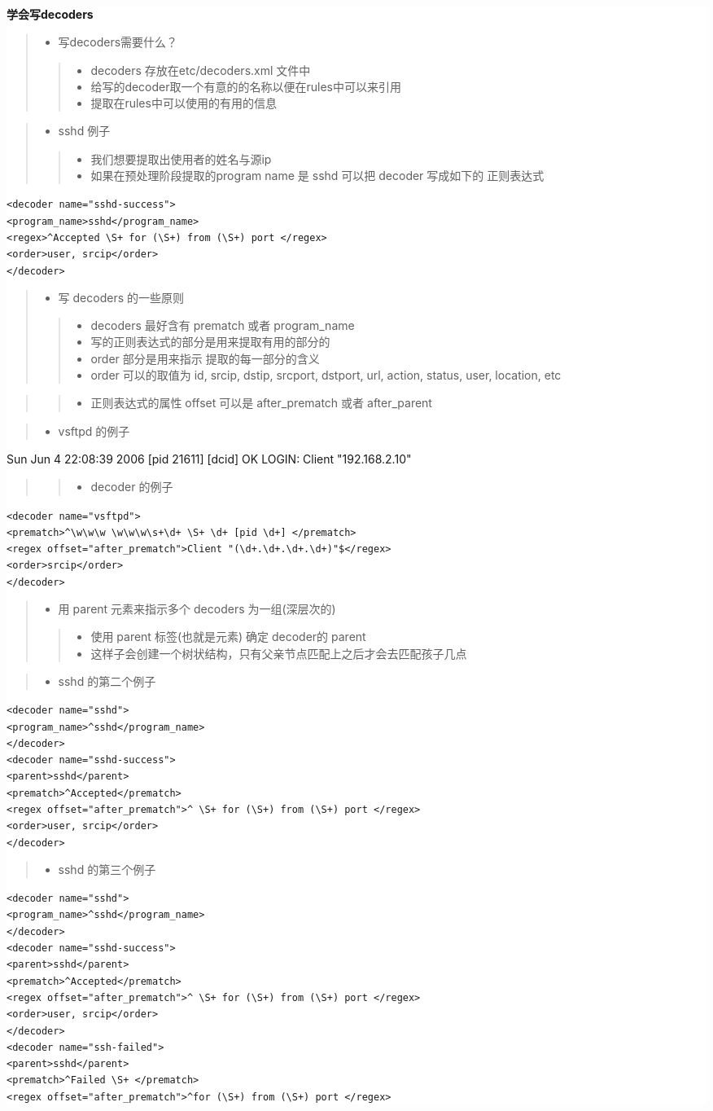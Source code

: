 **学会写decoders**

>* 写decoders需要什么？
>>* decoders 存放在etc/decoders.xml 文件中
>>* 给写的decoder取一个有意的的名称以便在rules中可以来引用
>>* 提取在rules中可以使用的有用的信息

>* sshd 例子
>>* 我们想要提取出使用者的姓名与源ip
>>* 如果在预处理阶段提取的program name 是 sshd 可以把 decoder 写成如下的 正则表达式

    <decoder name="sshd-success">
    <program_name>sshd</program_name>
    <regex>^Accepted \S+ for (\S+) from (\S+) port </regex>
    <order>user, srcip</order>
    </decoder>


>* 写 decoders 的一些原则
>>* decoders 最好含有 prematch 或者 program_name
>>* 写的正则表达式的部分是用来提取有用的部分的
>>* order 部分是用来指示 提取的每一部分的含义
>>* order 可以的取值为 id, srcip, dstip, srcport, dstport, url, action, status, user, location, etc

>>* 正则表达式的属性 offset 可以是 after_prematch 或者 after_parent

>* vsftpd 的例子

Sun Jun 4 22:08:39 2006 [pid 21611] [dcid] OK LOGIN: Client
"192.168.2.10"

>>* decoder 的例子

    <decoder name="vsftpd">
    <prematch>^\w\w\w \w\w\w\s+\d+ \S+ \d+ [pid \d+] </prematch>
    <regex offset="after_prematch">Client "(\d+.\d+.\d+.\d+)"$</regex>
    <order>srcip</order>
    </decoder>

>* 用 parent 元素来指示多个 decoders 为一组(深层次的)
>>* 使用 parent 标签(也就是元素) 确定 decoder的 parent 
>>* 这样子会创建一个树状结构，只有父亲节点匹配上之后才会去匹配孩子几点

>* sshd 的第二个例子

    <decoder name="sshd">
    <program_name>^sshd</program_name>
    </decoder>
    <decoder name="sshd-success">
    <parent>sshd</parent>
    <prematch>^Accepted</prematch>
    <regex offset="after_prematch">^ \S+ for (\S+) from (\S+) port </regex>
    <order>user, srcip</order>
    </decoder>

>* sshd 的第三个例子

    <decoder name="sshd">
    <program_name>^sshd</program_name>
    </decoder>
    <decoder name="sshd-success">
    <parent>sshd</parent>
    <prematch>^Accepted</prematch>
    <regex offset="after_prematch">^ \S+ for (\S+) from (\S+) port </regex>
    <order>user, srcip</order>
    </decoder>
    <decoder name="ssh-failed">
    <parent>sshd</parent>
    <prematch>^Failed \S+ </prematch>
    <regex offset="after_prematch">^for (\S+) from (\S+) port </regex>